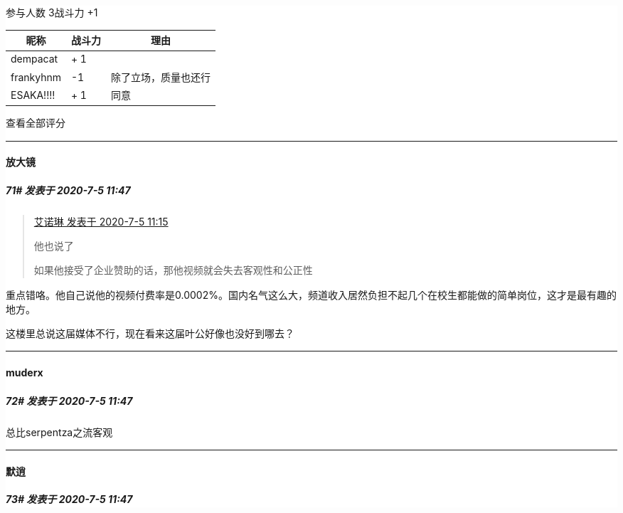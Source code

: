 

 参与人数 3战斗力 +1

|昵称|战斗力|理由|
|----|---|---|
| dempacat| + 1||
| frankyhnm|-1|除了立场，质量也还行|
| ESAKA!!!!| + 1|同意|



查看全部评分






*****

####  放大镜  
##### 71#       发表于 2020-7-5 11:47



<blockquote><a href="httphttps://bbs.saraba1st.com/2b/forum.php?mod=redirect&amp;goto=findpost&amp;pid=48073986&amp;ptid=1945936" target="_blank">艾诺琳 发表于 2020-7-5 11:15</a>

他也说了


如果他接受了企业赞助的话，那他视频就会失去客观性和公正性</blockquote>
重点错咯。他自己说他的视频付费率是0.0002%。国内名气这么大，频道收入居然负担不起几个在校生都能做的简单岗位，这才是最有趣的地方。


这楼里总说这届媒体不行，现在看来这届叶公好像也没好到哪去？







*****

####  muderx  
##### 72#       发表于 2020-7-5 11:47




总比serpentza之流客观







*****

####  默逍  
##### 73#       发表于 2020-7-5 11:47
